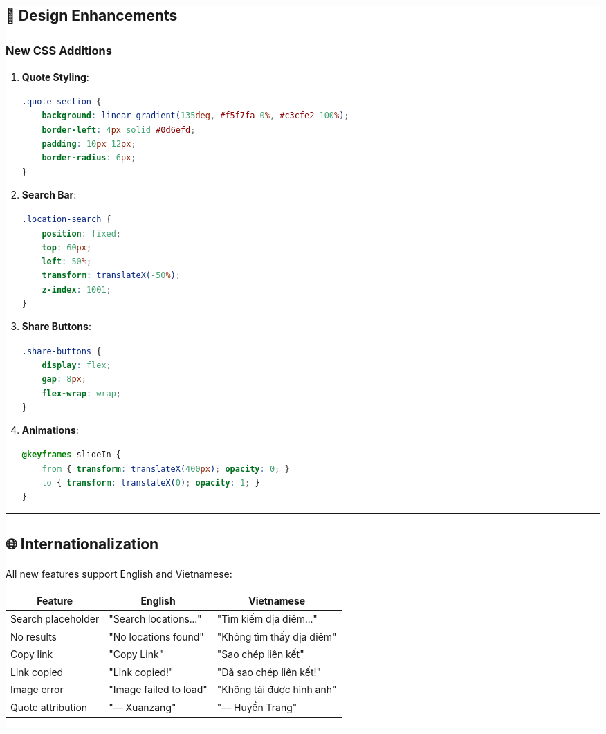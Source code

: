 ## 🎨 Design Enhancements

### New CSS Additions

1. **Quote Styling**:
   ```css
   .quote-section {
       background: linear-gradient(135deg, #f5f7fa 0%, #c3cfe2 100%);
       border-left: 4px solid #0d6efd;
       padding: 10px 12px;
       border-radius: 6px;
   }
   ```

2. **Search Bar**:
   ```css
   .location-search {
       position: fixed;
       top: 60px;
       left: 50%;
       transform: translateX(-50%);
       z-index: 1001;
   }
   ```

3. **Share Buttons**:
   ```css
   .share-buttons {
       display: flex;
       gap: 8px;
       flex-wrap: wrap;
   }
   ```

4. **Animations**:
   ```css
   @keyframes slideIn {
       from { transform: translateX(400px); opacity: 0; }
       to { transform: translateX(0); opacity: 1; }
   }
   ```

---

## 🌐 Internationalization

All new features support English and Vietnamese:

| Feature | English | Vietnamese |
|---------|---------|------------|
| Search placeholder | "Search locations..." | "Tìm kiếm địa điểm..." |
| No results | "No locations found" | "Không tìm thấy địa điểm" |
| Copy link | "Copy Link" | "Sao chép liên kết" |
| Link copied | "Link copied!" | "Đã sao chép liên kết!" |
| Image error | "Image failed to load" | "Không tải được hình ảnh" |
| Quote attribution | "— Xuanzang" | "— Huyền Trang" |

---